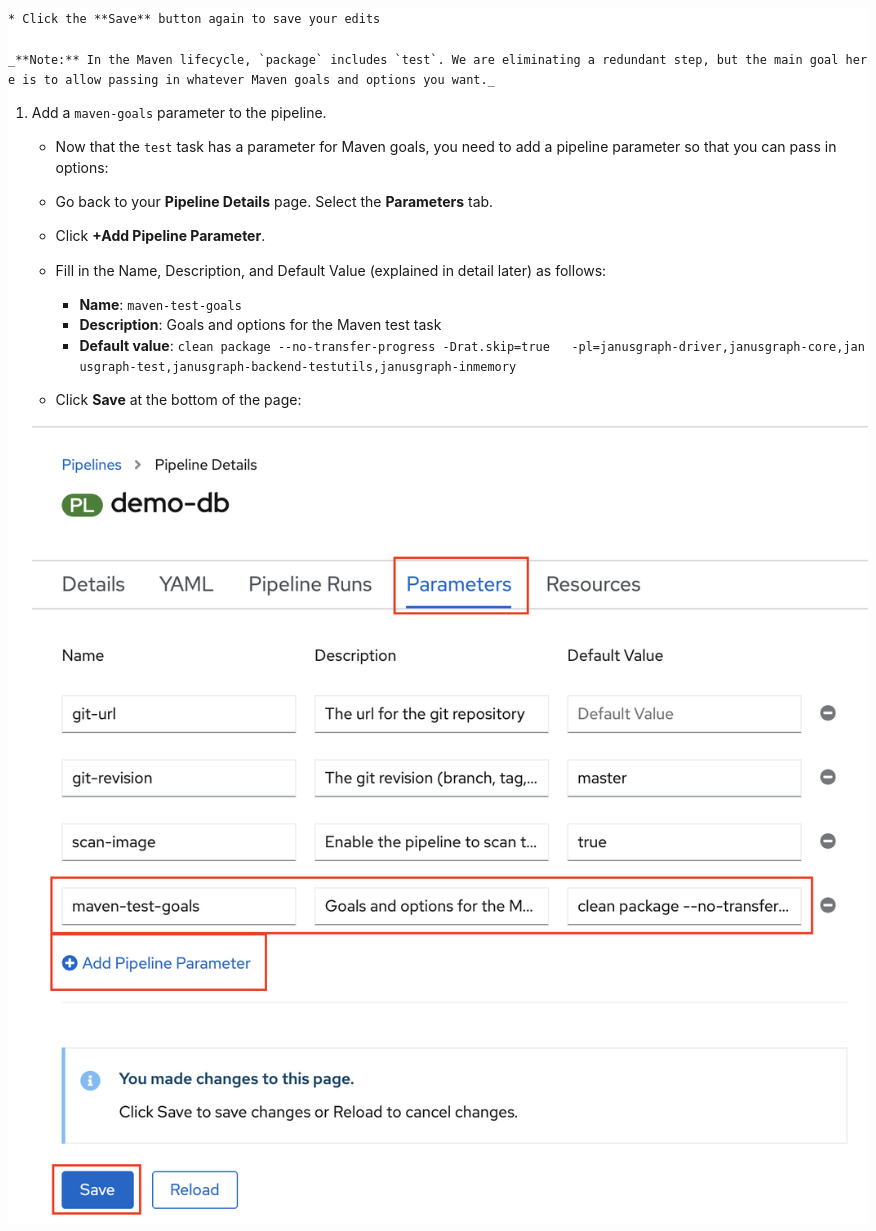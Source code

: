     * Click the **Save** button again to save your edits

    _**Note:** In the Maven lifecycle, `package` includes `test`. We are eliminating a redundant step, but the main goal here is to allow passing in whatever Maven goals and options you want._

1. Add a `maven-goals` parameter to the pipeline.

    * Now that the `test` task has a parameter for Maven goals, you need to add a pipeline parameter so that you can pass in options:

    * Go back to your **Pipeline Details** page. Select the **Parameters** tab.

    * Click **+Add Pipeline Parameter**.

    * Fill in the Name, Description, and Default Value (explained in detail later) as follows:
        * **Name**: `maven-test-goals`
        * **Description**: Goals and options for the Maven test task
        * **Default value**: `clean package --no-transfer-progress -Drat.skip=true   -pl=janusgraph-driver,janusgraph-core,janusgraph-test,janusgraph-backend-testutils,janusgraph-inmemory`
      
    * Click **Save** at the bottom of the page:

    ![maven-test-goals.png](images/maven-test-goals.png)
